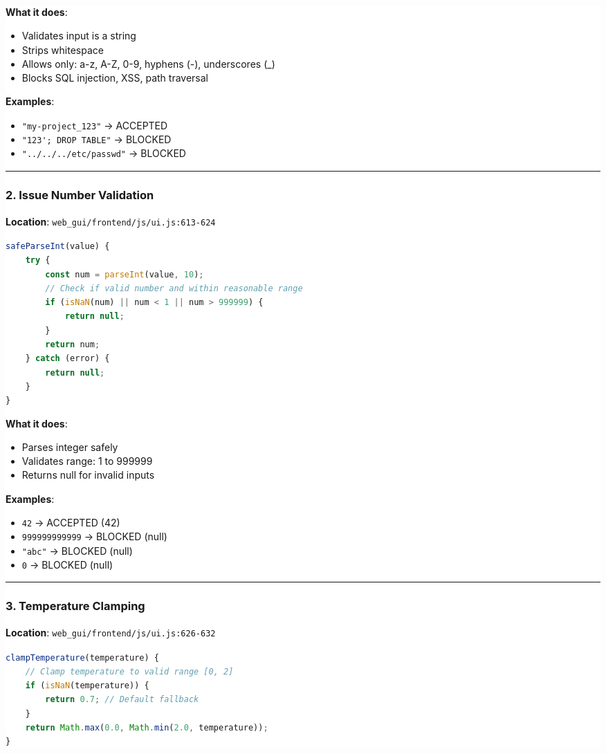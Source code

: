 **What it does**:
- Validates input is a string
- Strips whitespace
- Allows only: a-z, A-Z, 0-9, hyphens (-), underscores (_)
- Blocks SQL injection, XSS, path traversal

**Examples**:
- `"my-project_123"` -> ACCEPTED
- `"123'; DROP TABLE"` -> BLOCKED
- `"../../../etc/passwd"` -> BLOCKED

---

### 2. Issue Number Validation

**Location**: `web_gui/frontend/js/ui.js:613-624`

```javascript
safeParseInt(value) {
    try {
        const num = parseInt(value, 10);
        // Check if valid number and within reasonable range
        if (isNaN(num) || num < 1 || num > 999999) {
            return null;
        }
        return num;
    } catch (error) {
        return null;
    }
}
```

**What it does**:
- Parses integer safely
- Validates range: 1 to 999999
- Returns null for invalid inputs

**Examples**:
- `42` -> ACCEPTED (42)
- `999999999999` -> BLOCKED (null)
- `"abc"` -> BLOCKED (null)
- `0` -> BLOCKED (null)

---

### 3. Temperature Clamping

**Location**: `web_gui/frontend/js/ui.js:626-632`

```javascript
clampTemperature(temperature) {
    // Clamp temperature to valid range [0, 2]
    if (isNaN(temperature)) {
        return 0.7; // Default fallback
    }
    return Math.max(0.0, Math.min(2.0, temperature));
}
```
